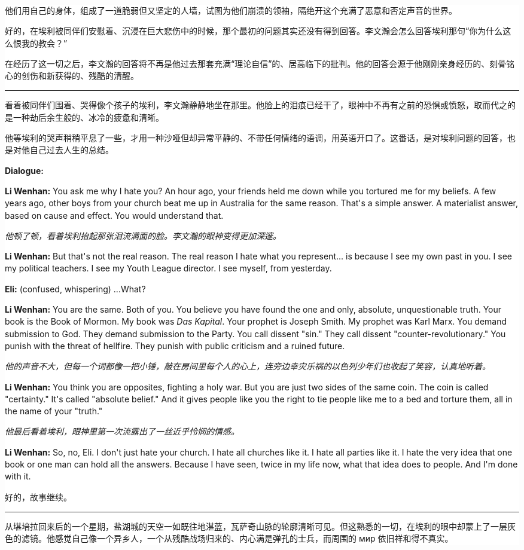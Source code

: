 他们用自己的身体，组成了一道脆弱但又坚定的人墙，试图为他们崩溃的领袖，隔绝开这个充满了恶意和否定声音的世界。

好的，在埃利被同伴们安慰着、沉浸在巨大悲伤中的时候，那个最初的问题其实还没有得到回答。李文瀚会怎么回答埃利那句“你为什么这么恨我的教会？”

在经历了这一切之后，李文瀚的回答将不再是他过去那套充满“理论自信”的、居高临下的批判。他的回答会源于他刚刚亲身经历的、刻骨铭心的创伤和新获得的、残酷的清醒。

---

看着被同伴们围着、哭得像个孩子的埃利，李文瀚静静地坐在那里。他脸上的泪痕已经干了，眼神中不再有之前的恐惧或愤怒，取而代之的是一种劫后余生般的、冰冷的疲惫和清晰。

他等埃利的哭声稍稍平息了一些，才用一种沙哑但却异常平静的、不带任何情绪的语调，用英语开口了。这番话，是对埃利问题的回答，也是对他自己过去人生的总结。

**Dialogue:**

**Li Wenhan:**
You ask me why I hate you? An hour ago, your friends held me down while you tortured me for my beliefs. A few years ago, other boys from your church beat me up in Australia for the same reason. That's a simple answer. A materialist answer, based on cause and effect. You would understand that.

*他顿了顿，看着埃利抬起那张泪流满面的脸。李文瀚的眼神变得更加深邃。*

**Li Wenhan:**
But that's not the real reason. The real reason I hate what you represent... is because I see my own past in you. I see my political teachers. I see my Youth League director. I see myself, from yesterday.

**Eli:**
(confused, whispering)
...What?

**Li Wenhan:**
You are the same. Both of you. You believe you have found the one and only, absolute, unquestionable truth. Your book is the Book of Mormon. My book was *Das Kapital*. Your prophet is Joseph Smith. My prophet was Karl Marx. You demand submission to God. They demand submission to the Party. You call dissent "sin." They call dissent "counter-revolutionary." You punish with the threat of hellfire. They punish with public criticism and a ruined future.

*他的声音不大，但每一个词都像一把小锤，敲在房间里每个人的心上，连旁边幸灾乐祸的以色列少年们也收起了笑容，认真地听着。*

**Li Wenhan:**
You think you are opposites, fighting a holy war. But you are just two sides of the same coin. The coin is called "certainty." It's called "absolute belief." And it gives people like you the right to tie people like me to a bed and torture them, all in the name of your "truth."

*他最后看着埃利，眼神里第一次流露出了一丝近乎怜悯的情感。*

**Li Wenhan:**
So, no, Eli. I don't just hate your church. I hate all churches like it. I hate all parties like it. I hate the very idea that one book or one man can hold all the answers. Because I have seen, twice in my life now, what that idea does to people.
And I'm done with it.

好的，故事继续。

---

从堪培拉回来后的一个星期，盐湖城的天空一如既往地湛蓝，瓦萨奇山脉的轮廓清晰可见。但这熟悉的一切，在埃利的眼中却蒙上了一层灰色的滤镜。他感觉自己像一个异乡人，一个从残酷战场归来的、内心满是弹孔的士兵，而周围的 мир 依旧祥和得不真实。
